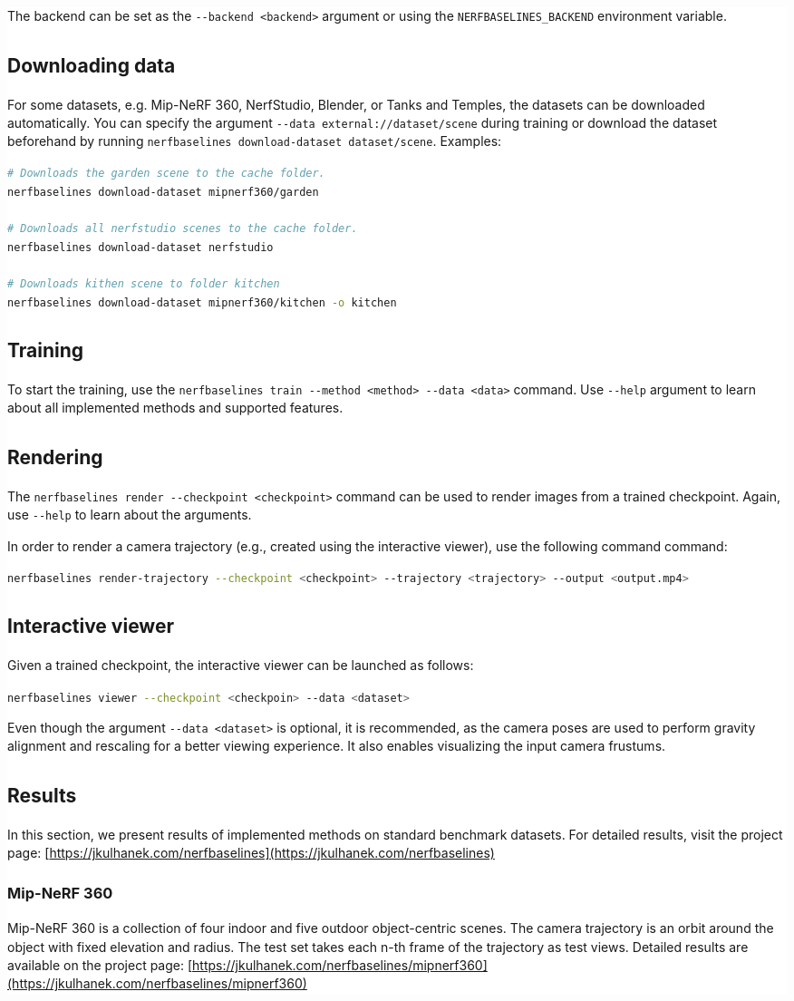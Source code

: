 The backend can be set as the `--backend <backend>` argument or using the `NERFBASELINES_BACKEND` environment variable.

## Downloading data
For some datasets, e.g. Mip-NeRF 360, NerfStudio, Blender, or Tanks and Temples, the datasets can be downloaded automatically. 
You can specify the argument `--data external://dataset/scene` during training
or download the dataset beforehand by running `nerfbaselines download-dataset dataset/scene`.
Examples:
```bash
# Downloads the garden scene to the cache folder.
nerfbaselines download-dataset mipnerf360/garden

# Downloads all nerfstudio scenes to the cache folder.
nerfbaselines download-dataset nerfstudio

# Downloads kithen scene to folder kitchen
nerfbaselines download-dataset mipnerf360/kitchen -o kitchen
```

## Training
To start the training, use the `nerfbaselines train --method <method> --data <data>` command. Use `--help` argument to learn about all implemented methods and supported features.

## Rendering
The `nerfbaselines render --checkpoint <checkpoint>` command can be used to render images from a trained checkpoint. Again, use `--help` to learn about the arguments.

In order to render a camera trajectory (e.g., created using the interactive viewer), use the following command command:
```bash
nerfbaselines render-trajectory --checkpoint <checkpoint> --trajectory <trajectory> --output <output.mp4>
```

## Interactive viewer
Given a trained checkpoint, the interactive viewer can be launched as follows:
```bash
nerfbaselines viewer --checkpoint <checkpoin> --data <dataset>
```
Even though the argument `--data <dataset>` is optional, it is recommended, as the camera poses
are used to perform gravity alignment and rescaling for a better viewing experience.
It also enables visualizing the input camera frustums.

## Results
In this section, we present results of implemented methods on standard benchmark datasets. For detailed results, visit the project page:
[https://jkulhanek.com/nerfbaselines](https://jkulhanek.com/nerfbaselines)

### Mip-NeRF 360
Mip-NeRF 360 is a collection of four indoor and five outdoor object-centric scenes. The camera trajectory is an orbit around the object with fixed elevation and radius. The test set takes each n-th frame of the trajectory as test views.
Detailed results are available on the project page: [https://jkulhanek.com/nerfbaselines/mipnerf360](https://jkulhanek.com/nerfbaselines/mipnerf360)
